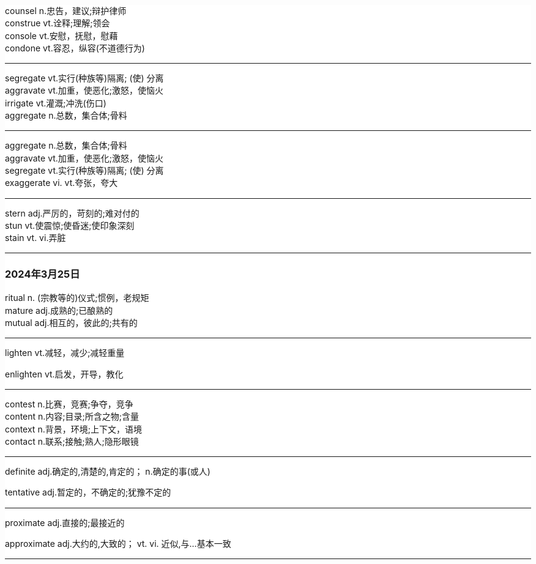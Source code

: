   
counsel 	n.忠告，建议;辩护律师  
construe	vt.诠释;理解;领会  
console 	vt.安慰，抚慰，慰藉  
condone	vt.容忍，纵容(不道德行为)  
  
---  
  
segregate	vt.实行(种族等)隔离; (使) 分离  
aggravate	vt.加重，使恶化;激怒，使恼火  
irrigate	vt.灌溉;冲洗(伤口)  
aggregate 	n.总数，集合体;骨料  
  
---  
  
aggregate 	n.总数，集合体;骨料  
aggravate 	vt.加重，使恶化;激怒，使恼火  
segregate	vt.实行(种族等)隔离; (使) 分离  
exaggerate	vi. vt.夸张，夸大  
  
---  
  
stern	adj.严厉的，苛刻的;难对付的  
stun	vt.使震惊;使昏迷;使印象深刻  
stain	vt. vi.弄脏  
  
---  
  
### 2024年3月25日  
  
ritual	n. (宗教等的)仪式;惯例，老规矩  
mature	adj.成熟的;已酿熟的  
mutual	adj.相互的，彼此的;共有的  
  
---  
  
  
lighten	vt.减轻，减少;减轻重量  
  
enlighten	vt.启发，开导，教化  
  
---  
  
contest	n.比赛，竞赛;争夺，竞争  
content	n.内容;目录;所含之物;含量  
context	n.背景，环境;上下文，语境  
contact	n.联系;接触;熟人;隐形眼镜  
  
---  
  
definite	adj.确定的,清楚的,肯定的；	n.确定的事(或人)  
  
tentative	adj.暂定的，不确定的;犹豫不定的  
  
---  
  
proximate	adj.直接的;最接近的  
  
approximate	adj.大约的,大致的；	vt. vi. 近似,与...基本一致  
  
---  